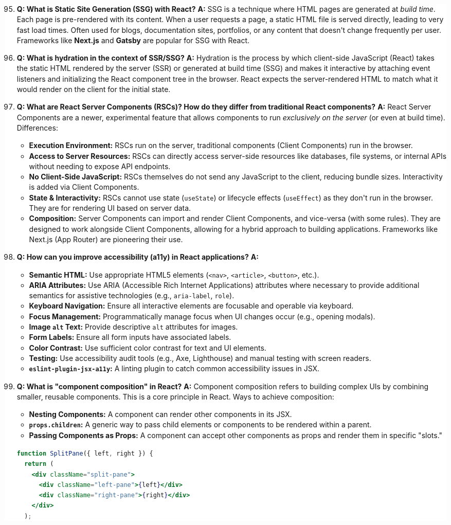 95. **Q: What is Static Site Generation (SSG) with React?**
    **A:** SSG is a technique where HTML pages are generated at *build time*. Each page is pre-rendered with its content. When a user requests a page, a static HTML file is served directly, leading to very fast load times.
    Often used for blogs, documentation sites, portfolios, or any content that doesn't change frequently per user.
    Frameworks like **Next.js** and **Gatsby** are popular for SSG with React.

96. **Q: What is hydration in the context of SSR/SSG?**
    **A:** Hydration is the process by which client-side JavaScript (React) takes the static HTML rendered by the server (SSR) or generated at build time (SSG) and makes it interactive by attaching event listeners and initializing the React component tree in the browser. React expects the server-rendered HTML to match what it would render on the client for the initial state.

97. **Q: What are React Server Components (RSCs)? How do they differ from traditional React components?**
    **A:** React Server Components are a newer, experimental feature that allows components to run *exclusively on the server* (or even at build time).
    Differences:
    *   **Execution Environment:** RSCs run on the server, traditional components (Client Components) run in the browser.
    *   **Access to Server Resources:** RSCs can directly access server-side resources like databases, file systems, or internal APIs without needing to expose API endpoints.
    *   **No Client-Side JavaScript:** RSCs themselves do not send any JavaScript to the client, reducing bundle sizes. Interactivity is added via Client Components.
    *   **State & Interactivity:** RSCs cannot use state (`useState`) or lifecycle effects (`useEffect`) as they don't run in the browser. They are for rendering UI based on server data.
    *   **Composition:** Server Components can import and render Client Components, and vice-versa (with some rules).
    They are designed to work alongside Client Components, allowing for a hybrid approach to building applications. Frameworks like Next.js (App Router) are pioneering their use.

98. **Q: How can you improve accessibility (a11y) in React applications?**
    **A:**
    *   **Semantic HTML:** Use appropriate HTML5 elements (`<nav>`, `<article>`, `<button>`, etc.).
    *   **ARIA Attributes:** Use ARIA (Accessible Rich Internet Applications) attributes where necessary to provide additional semantics for assistive technologies (e.g., `aria-label`, `role`).
    *   **Keyboard Navigation:** Ensure all interactive elements are focusable and operable via keyboard.
    *   **Focus Management:** Programmatically manage focus when UI changes occur (e.g., opening modals).
    *   **Image `alt` Text:** Provide descriptive `alt` attributes for images.
    *   **Form Labels:** Ensure all form inputs have associated labels.
    *   **Color Contrast:** Use sufficient color contrast for text and UI elements.
    *   **Testing:** Use accessibility audit tools (e.g., Axe, Lighthouse) and manual testing with screen readers.
    *   **`eslint-plugin-jsx-a11y`:** A linting plugin to catch common accessibility issues in JSX.

99. **Q: What is "component composition" in React?**
    **A:** Component composition refers to building complex UIs by combining smaller, reusable components. This is a core principle in React.
    Ways to achieve composition:
    *   **Nesting Components:** A component can render other components in its JSX.
    *   **`props.children`:** A generic way to pass child elements or components to be rendered within a parent.
    *   **Passing Components as Props:** A component can accept other components as props and render them in specific "slots."
    ```jsx
    function SplitPane({ left, right }) {
      return (
        <div className="split-pane">
          <div className="left-pane">{left}</div>
          <div className="right-pane">{right}</div>
        </div>
      );